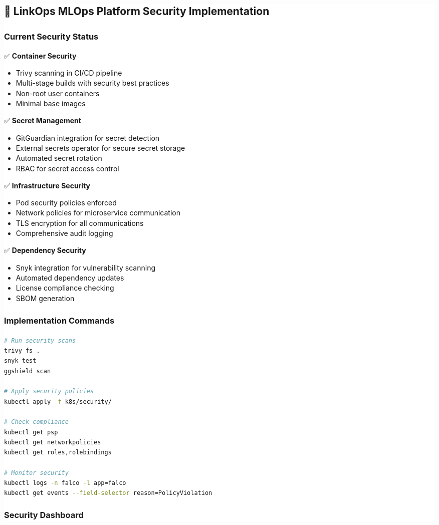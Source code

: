 
## 🔧 LinkOps MLOps Platform Security Implementation

### Current Security Status

✅ **Container Security**

- Trivy scanning in CI/CD pipeline
- Multi-stage builds with security best practices
- Non-root user containers
- Minimal base images

✅ **Secret Management**

- GitGuardian integration for secret detection
- External secrets operator for secure secret storage
- Automated secret rotation
- RBAC for secret access control

✅ **Infrastructure Security**

- Pod security policies enforced
- Network policies for microservice communication
- TLS encryption for all communications
- Comprehensive audit logging

✅ **Dependency Security**

- Snyk integration for vulnerability scanning
- Automated dependency updates
- License compliance checking
- SBOM generation

### Implementation Commands

```bash
# Run security scans
trivy fs .
snyk test
ggshield scan

# Apply security policies
kubectl apply -f k8s/security/

# Check compliance
kubectl get psp
kubectl get networkpolicies
kubectl get roles,rolebindings

# Monitor security
kubectl logs -n falco -l app=falco
kubectl get events --field-selector reason=PolicyViolation
```

### Security Dashboard
